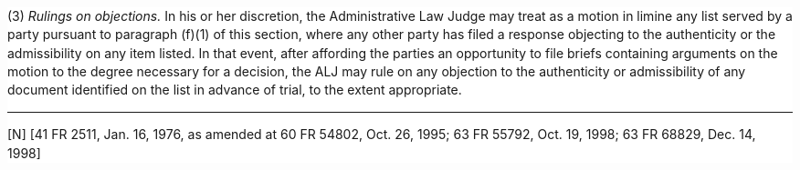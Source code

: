 
(3) *Rulings on objections.* In his or her discretion, the Administrative Law Judge may treat as a motion in limine any list served by a party pursuant to paragraph (f)(1) of this section, where any other party has filed a response objecting to the authenticity or the admissibility on any item listed. In that event, after affording the parties an opportunity to file briefs containing arguments on the motion to the degree necessary for a decision, the ALJ may rule on any objection to the authenticity or admissibility of any document identified on the list in advance of trial, to the extent appropriate.



---

[N] [41 FR 2511, Jan. 16, 1976, as amended at 60 FR 54802, Oct. 26, 1995; 63 FR 55792, Oct. 19, 1998; 63 FR 68829, Dec. 14, 1998]




